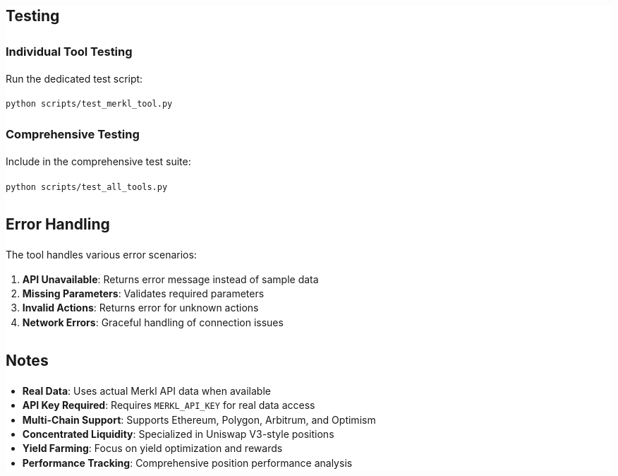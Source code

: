 ## Testing

### Individual Tool Testing

Run the dedicated test script:

```bash
python scripts/test_merkl_tool.py
```

### Comprehensive Testing

Include in the comprehensive test suite:

```bash
python scripts/test_all_tools.py
```

## Error Handling

The tool handles various error scenarios:

1. **API Unavailable**: Returns error message instead of sample data
2. **Missing Parameters**: Validates required parameters
3. **Invalid Actions**: Returns error for unknown actions
4. **Network Errors**: Graceful handling of connection issues

## Notes

- **Real Data**: Uses actual Merkl API data when available
- **API Key Required**: Requires `MERKL_API_KEY` for real data access
- **Multi-Chain Support**: Supports Ethereum, Polygon, Arbitrum, and Optimism
- **Concentrated Liquidity**: Specialized in Uniswap V3-style positions
- **Yield Farming**: Focus on yield optimization and rewards
- **Performance Tracking**: Comprehensive position performance analysis
